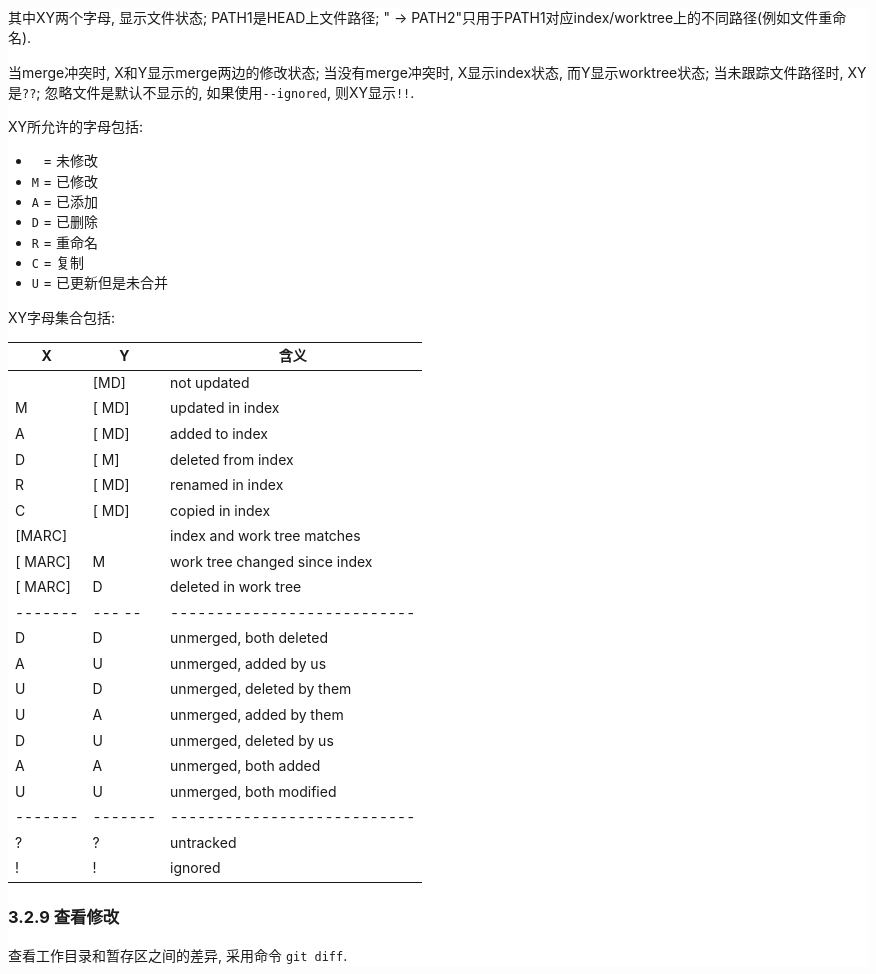 其中XY两个字母, 显示文件状态; PATH1是HEAD上文件路径; " -> PATH2"只用于PATH1对应index/worktree上的不同路径(例如文件重命名).

当merge冲突时, X和Y显示merge两边的修改状态; 当没有merge冲突时, X显示index状态, 而Y显示worktree状态; 当未跟踪文件路径时, XY是`??`; 忽略文件是默认不显示的, 如果使用`--ignored`, 则XY显示`!!`.

XY所允许的字母包括:

* ` ` = 未修改
* `M` = 已修改
* `A` = 已添加
* `D` = 已删除
* `R` = 重命名
* `C` = 复制
* `U` = 已更新但是未合并

XY字母集合包括:

|   X   |   Y   |   含义   |
|-------|-------|---------------------------|
|       | [MD]  | not updated               |
|   M   | [ MD] | updated in index          |
|   A   | [ MD] | added to index            |
|   D   | [ M]  | deleted from index        |
|   R   | [ MD] | renamed in index          |
|   C   | [ MD] | copied in index           |
| [MARC]  |     | index and work tree matches |
| [ MARC] |  M  | work tree changed since index |
| [ MARC] |  D  | deleted in work tree      |
|-------|---  --|---------------------------|
|   D   |   D   | unmerged, both deleted    |
|   A   |   U   | unmerged, added by us     |
|   U   |   D   | unmerged, deleted by them |
|   U   |   A   | unmerged, added by them   |
|   D   |   U   | unmerged, deleted by us   |
|   A   |   A   | unmerged, both added      |
|   U   |   U   | unmerged, both modified   |
|-------|-------|---------------------------|
|   ?   |   ?   | untracked                 |
|   !   |   !   | ignored                   |

### 3.2.9 查看修改
查看工作目录和暂存区之间的差异, 采用命令 `git diff`.
